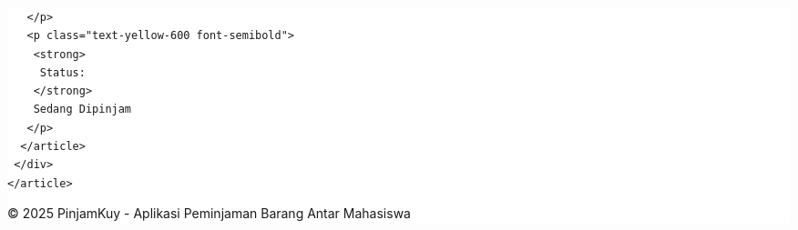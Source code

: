        </p>
       <p class="text-yellow-600 font-semibold">
        <strong>
         Status:
        </strong>
        Sedang Dipinjam
       </p>
      </article>
     </div>
    </article>
   </section>
  </main>
  <footer class="bg-blue-800 text-white py-6 mt-12 shadow-inner">
   <div class="max-w-6xl mx-auto px-6 text-center text-sm font-light">
    © 2025 PinjamKuy - Aplikasi Peminjaman Barang Antar Mahasiswa
   </div>
  </footer>
 </body>
</html> 
